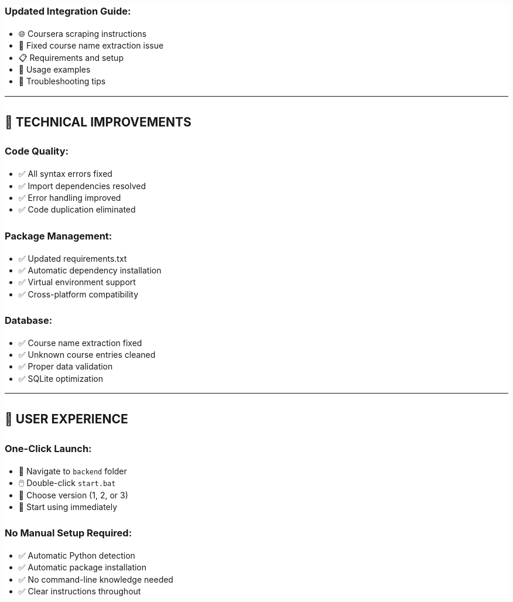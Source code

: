 ### **Updated Integration Guide**:

- 🌐 Coursera scraping instructions
- 🔧 Fixed course name extraction issue
- 📋 Requirements and setup
- 🎯 Usage examples
- 🐛 Troubleshooting tips

---

## 🔧 **TECHNICAL IMPROVEMENTS**

### **Code Quality**:

- ✅ All syntax errors fixed
- ✅ Import dependencies resolved
- ✅ Error handling improved
- ✅ Code duplication eliminated

### **Package Management**:

- ✅ Updated requirements.txt
- ✅ Automatic dependency installation
- ✅ Virtual environment support
- ✅ Cross-platform compatibility

### **Database**:

- ✅ Course name extraction fixed
- ✅ Unknown course entries cleaned
- ✅ Proper data validation
- ✅ SQLite optimization

---

## 🎉 **USER EXPERIENCE**

### **One-Click Launch**:

- 📂 Navigate to `backend` folder
- 🖱️ Double-click `start.bat`
- 🎯 Choose version (1, 2, or 3)
- 🚀 Start using immediately

### **No Manual Setup Required**:

- ✅ Automatic Python detection
- ✅ Automatic package installation
- ✅ No command-line knowledge needed
- ✅ Clear instructions throughout
